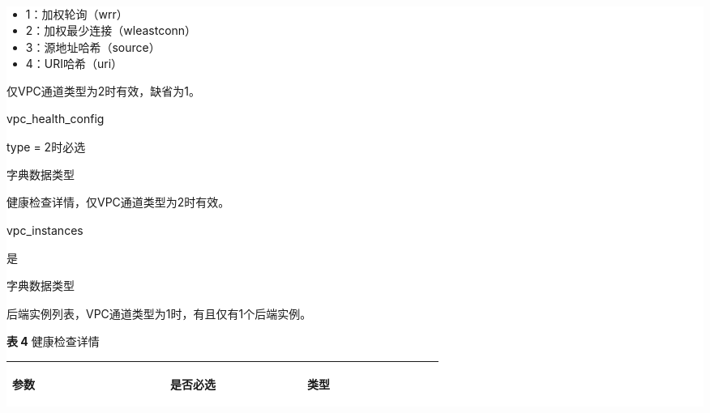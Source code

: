 <a name="zh-cn_topic_0225568978_ul1374871511544"></a><a name="zh-cn_topic_0225568978_ul1374871511544"></a><ul id="zh-cn_topic_0225568978_ul1374871511544"><li>1：加权轮询（wrr）</li><li>2：加权最少连接（wleastconn）</li><li>3：源地址哈希（source）</li><li>4：URI哈希（uri）</li></ul>
<p id="zh-cn_topic_0225568978_p5946153116333"><a name="zh-cn_topic_0225568978_p5946153116333"></a><a name="zh-cn_topic_0225568978_p5946153116333"></a>仅VPC通道类型为2时有效，缺省为1。</p>
</td>
</tr>
<tr id="zh-cn_topic_0225568978_row91212298312"><td class="cellrowborder" valign="top" width="15.46154615461546%" headers="mcps1.2.5.1.1 "><p id="zh-cn_topic_0225568978_p8845107161418"><a name="zh-cn_topic_0225568978_p8845107161418"></a><a name="zh-cn_topic_0225568978_p8845107161418"></a>vpc_health_config</p>
</td>
<td class="cellrowborder" valign="top" width="13.4013401340134%" headers="mcps1.2.5.1.2 "><p id="zh-cn_topic_0225568978_p188451179141"><a name="zh-cn_topic_0225568978_p188451179141"></a><a name="zh-cn_topic_0225568978_p188451179141"></a>type = 2时必选</p>
</td>
<td class="cellrowborder" valign="top" width="13.4013401340134%" headers="mcps1.2.5.1.3 "><p id="zh-cn_topic_0225568978_p122908425332"><a name="zh-cn_topic_0225568978_p122908425332"></a><a name="zh-cn_topic_0225568978_p122908425332"></a>字典数据类型</p>
</td>
<td class="cellrowborder" valign="top" width="57.73577357735774%" headers="mcps1.2.5.1.4 "><p id="zh-cn_topic_0225568978_p8946531183318"><a name="zh-cn_topic_0225568978_p8946531183318"></a><a name="zh-cn_topic_0225568978_p8946531183318"></a>健康检查详情，仅VPC通道类型为2时有效。</p>
</td>
</tr>
<tr id="zh-cn_topic_0225568978_row1949584023816"><td class="cellrowborder" valign="top" width="15.46154615461546%" headers="mcps1.2.5.1.1 "><p id="zh-cn_topic_0225568978_p54951240193817"><a name="zh-cn_topic_0225568978_p54951240193817"></a><a name="zh-cn_topic_0225568978_p54951240193817"></a>vpc_instances</p>
</td>
<td class="cellrowborder" valign="top" width="13.4013401340134%" headers="mcps1.2.5.1.2 "><p id="zh-cn_topic_0225568978_p249574012387"><a name="zh-cn_topic_0225568978_p249574012387"></a><a name="zh-cn_topic_0225568978_p249574012387"></a>是</p>
</td>
<td class="cellrowborder" valign="top" width="13.4013401340134%" headers="mcps1.2.5.1.3 "><p id="zh-cn_topic_0225568978_p7495134011385"><a name="zh-cn_topic_0225568978_p7495134011385"></a><a name="zh-cn_topic_0225568978_p7495134011385"></a>字典数据类型</p>
</td>
<td class="cellrowborder" valign="top" width="57.73577357735774%" headers="mcps1.2.5.1.4 "><p id="zh-cn_topic_0225568978_p14959403387"><a name="zh-cn_topic_0225568978_p14959403387"></a><a name="zh-cn_topic_0225568978_p14959403387"></a>后端实例列表，VPC通道类型为1时，有且仅有1个后端实例。</p>
</td>
</tr>
</tbody>
</table>

**表 4**  健康检查详情

<a name="zh-cn_topic_0225568978_table56131171473"></a>
<table><thead align="left"><tr id="zh-cn_topic_0225568978_row1561341712474"><th class="cellrowborder" valign="top" width="15.151515151515152%" id="mcps1.2.5.1.1"><p id="zh-cn_topic_0225568978_p11613171794715"><a name="zh-cn_topic_0225568978_p11613171794715"></a><a name="zh-cn_topic_0225568978_p11613171794715"></a>参数</p>
</th>
<th class="cellrowborder" valign="top" width="13.131313131313133%" id="mcps1.2.5.1.2"><p id="zh-cn_topic_0225568978_p1461341719471"><a name="zh-cn_topic_0225568978_p1461341719471"></a><a name="zh-cn_topic_0225568978_p1461341719471"></a>是否必选</p>
</th>
<th class="cellrowborder" valign="top" width="13.131313131313133%" id="mcps1.2.5.1.3"><p id="zh-cn_topic_0225568978_p1361310173475"><a name="zh-cn_topic_0225568978_p1361310173475"></a><a name="zh-cn_topic_0225568978_p1361310173475"></a>类型</p>
</th>